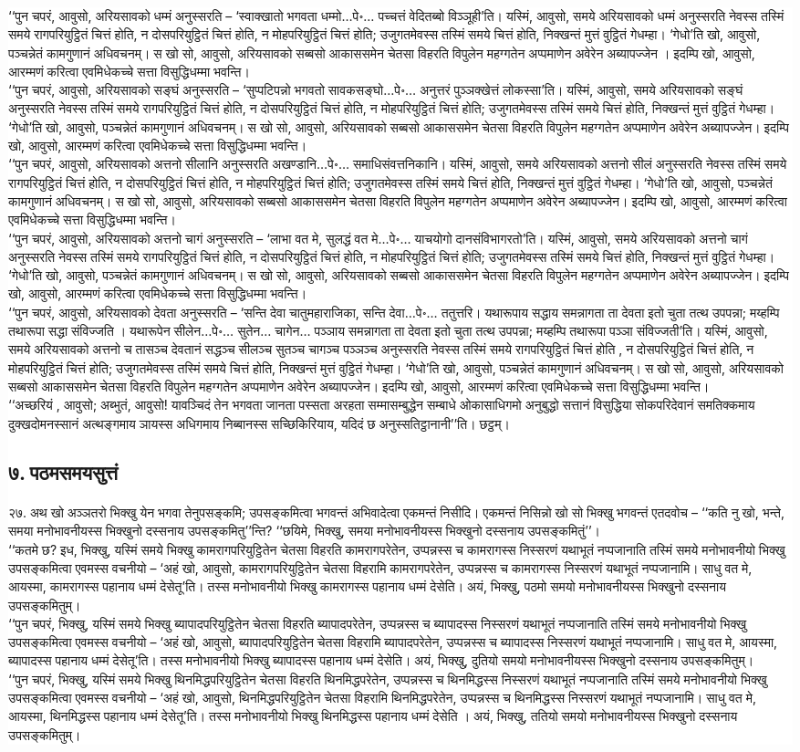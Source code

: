 ‘‘पुन चपरं, आवुसो, अरियसावको धम्मं अनुस्सरति – ‘स्वाक्खातो भगवता धम्मो…पे॰… पच्चत्तं वेदितब्बो विञ्ञूही’ति। यस्मिं, आवुसो, समये अरियसावको धम्मं अनुस्सरति नेवस्स तस्मिं समये रागपरियुट्ठितं चित्तं होति, न दोसपरियुट्ठितं चित्तं होति, न मोहपरियुट्ठितं चित्तं होति; उजुगतमेवस्स तस्मिं समये चित्तं होति, निक्खन्तं मुत्तं वुट्ठितं गेधम्हा। ‘गेधो’ति खो, आवुसो, पञ्चन्नेतं कामगुणानं अधिवचनम्। स खो सो, आवुसो, अरियसावको सब्बसो आकाससमेन चेतसा विहरति विपुलेन महग्गतेन अप्पमाणेन अवेरेन अब्यापज्जेन । इदम्पि खो, आवुसो, आरम्मणं करित्वा एवमिधेकच्चे सत्ता विसुद्धिधम्मा भवन्ति।  
‘‘पुन चपरं, आवुसो, अरियसावको सङ्घं अनुस्सरति – ‘सुप्पटिपन्नो भगवतो सावकसङ्घो…पे॰… अनुत्तरं पुञ्ञक्खेत्तं लोकस्सा’ति। यस्मिं, आवुसो, समये अरियसावको सङ्घं अनुस्सरति नेवस्स तस्मिं समये रागपरियुट्ठितं चित्तं होति, न दोसपरियुट्ठितं चित्तं होति, न मोहपरियुट्ठितं चित्तं होति; उजुगतमेवस्स तस्मिं समये चित्तं होति, निक्खन्तं मुत्तं वुट्ठितं गेधम्हा। ‘गेधो’ति खो, आवुसो, पञ्चन्नेतं कामगुणानं अधिवचनम्। स खो सो, आवुसो, अरियसावको सब्बसो आकाससमेन चेतसा विहरति विपुलेन महग्गतेन अप्पमाणेन अवेरेन अब्यापज्जेन। इदम्पि खो, आवुसो, आरम्मणं करित्वा एवमिधेकच्चे सत्ता विसुद्धिधम्मा भवन्ति।  
‘‘पुन चपरं, आवुसो, अरियसावको अत्तनो सीलानि अनुस्सरति अखण्डानि…पे॰… समाधिसंवत्तनिकानि। यस्मिं, आवुसो, समये अरियसावको अत्तनो सीलं अनुस्सरति नेवस्स तस्मिं समये रागपरियुट्ठितं चित्तं होति, न दोसपरियुट्ठितं चित्तं होति, न मोहपरियुट्ठितं चित्तं होति; उजुगतमेवस्स तस्मिं समये चित्तं होति, निक्खन्तं मुत्तं वुट्ठितं गेधम्हा। ‘गेधो’ति खो, आवुसो, पञ्चन्नेतं कामगुणानं अधिवचनम्। स खो सो, आवुसो, अरियसावको सब्बसो आकाससमेन चेतसा विहरति विपुलेन महग्गतेन अप्पमाणेन अवेरेन अब्यापज्जेन। इदम्पि खो, आवुसो, आरम्मणं करित्वा एवमिधेकच्चे सत्ता विसुद्धिधम्मा भवन्ति।  
‘‘पुन चपरं, आवुसो, अरियसावको अत्तनो चागं अनुस्सरति – ‘लाभा वत मे, सुलद्धं वत मे…पे॰… याचयोगो दानसंविभागरतो’ति। यस्मिं, आवुसो, समये अरियसावको अत्तनो चागं अनुस्सरति नेवस्स तस्मिं समये रागपरियुट्ठितं चित्तं होति, न दोसपरियुट्ठितं चित्तं होति, न मोहपरियुट्ठितं चित्तं होति; उजुगतमेवस्स तस्मिं समये चित्तं होति, निक्खन्तं मुत्तं वुट्ठितं गेधम्हा। ‘गेधो’ति खो, आवुसो, पञ्चन्नेतं कामगुणानं अधिवचनम्। स खो सो, आवुसो, अरियसावको सब्बसो आकाससमेन चेतसा विहरति विपुलेन महग्गतेन अप्पमाणेन अवेरेन अब्यापज्जेन। इदम्पि खो, आवुसो, आरम्मणं करित्वा एवमिधेकच्चे सत्ता विसुद्धिधम्मा भवन्ति।  
‘‘पुन चपरं, आवुसो, अरियसावको देवता अनुस्सरति – ‘सन्ति देवा चातुमहाराजिका, सन्ति देवा…पे॰… ततुत्तरि। यथारूपाय सद्धाय समन्नागता ता देवता इतो चुता तत्थ उपपन्ना; मय्हम्पि तथारूपा सद्धा संविज्जति । यथारूपेन सीलेन…पे॰… सुतेन… चागेन… पञ्ञाय समन्नागता ता देवता इतो चुता तत्थ उपपन्ना; मय्हम्पि तथारूपा पञ्ञा संविज्जती’ति। यस्मिं, आवुसो, समये अरियसावको अत्तनो च तासञ्च देवतानं सद्धञ्च सीलञ्च सुतञ्च चागञ्च पञ्ञञ्च अनुस्सरति नेवस्स तस्मिं समये रागपरियुट्ठितं चित्तं होति , न दोसपरियुट्ठितं चित्तं होति, न मोहपरियुट्ठितं चित्तं होति; उजुगतमेवस्स तस्मिं समये चित्तं होति, निक्खन्तं मुत्तं वुट्ठितं गेधम्हा। ‘गेधो’ति खो, आवुसो, पञ्चन्नेतं कामगुणानं अधिवचनम्। स खो सो, आवुसो, अरियसावको सब्बसो आकाससमेन चेतसा विहरति विपुलेन महग्गतेन अप्पमाणेन अवेरेन अब्यापज्जेन। इदम्पि खो, आवुसो, आरम्मणं करित्वा एवमिधेकच्चे सत्ता विसुद्धिधम्मा भवन्ति।  
‘‘अच्छरियं , आवुसो; अब्भुतं, आवुसो! यावञ्चिदं तेन भगवता जानता पस्सता अरहता सम्मासम्बुद्धेन सम्बाधे ओकासाधिगमो अनुबुद्धो सत्तानं विसुद्धिया सोकपरिदेवानं समतिक्कमाय दुक्खदोमनस्सानं अत्थङ्गमाय ञायस्स अधिगमाय निब्बानस्स सच्छिकिरियाय, यदिदं छ अनुस्सतिट्ठानानी’’ति। छट्ठम्।  


## ७. पठमसमयसुत्तं

२७. अथ खो अञ्ञतरो भिक्खु येन भगवा तेनुपसङ्कमि; उपसङ्कमित्वा भगवन्तं अभिवादेत्वा एकमन्तं निसीदि। एकमन्तं निसिन्नो खो सो भिक्खु भगवन्तं एतदवोच – ‘‘कति नु खो, भन्ते, समया मनोभावनीयस्स भिक्खुनो दस्सनाय उपसङ्कमितु’’न्ति? ‘‘छयिमे, भिक्खु, समया मनोभावनीयस्स भिक्खुनो दस्सनाय उपसङ्कमितुं’’।  
‘‘कतमे छ? इध, भिक्खु, यस्मिं समये भिक्खु कामरागपरियुट्ठितेन चेतसा विहरति कामरागपरेतेन, उप्पन्नस्स च कामरागस्स निस्सरणं यथाभूतं नप्पजानाति तस्मिं समये मनोभावनीयो भिक्खु उपसङ्कमित्वा एवमस्स वचनीयो – ‘अहं खो, आवुसो, कामरागपरियुट्ठितेन चेतसा विहरामि कामरागपरेतेन, उप्पन्नस्स च कामरागस्स निस्सरणं यथाभूतं नप्पजानामि। साधु वत मे, आयस्मा, कामरागस्स पहानाय धम्मं देसेतू’ति। तस्स मनोभावनीयो भिक्खु कामरागस्स पहानाय धम्मं देसेति। अयं, भिक्खु, पठमो समयो मनोभावनीयस्स भिक्खुनो दस्सनाय उपसङ्कमितुम्।  
‘‘पुन चपरं, भिक्खु, यस्मिं समये भिक्खु ब्यापादपरियुट्ठितेन चेतसा विहरति ब्यापादपरेतेन, उप्पन्नस्स च ब्यापादस्स निस्सरणं यथाभूतं नप्पजानाति तस्मिं समये मनोभावनीयो भिक्खु उपसङ्कमित्वा एवमस्स वचनीयो – ‘अहं खो, आवुसो, ब्यापादपरियुट्ठितेन चेतसा विहरामि ब्यापादपरेतेन, उप्पन्नस्स च ब्यापादस्स निस्सरणं यथाभूतं नप्पजानामि। साधु वत मे, आयस्मा, ब्यापादस्स पहानाय धम्मं देसेतू’ति। तस्स मनोभावनीयो भिक्खु ब्यापादस्स पहानाय धम्मं देसेति। अयं, भिक्खु, दुतियो समयो मनोभावनीयस्स भिक्खुनो दस्सनाय उपसङ्कमितुम्।  
‘‘पुन चपरं, भिक्खु, यस्मिं समये भिक्खु थिनमिद्धपरियुट्ठितेन चेतसा विहरति थिनमिद्धपरेतेन, उप्पन्नस्स च थिनमिद्धस्स निस्सरणं यथाभूतं नप्पजानाति तस्मिं समये मनोभावनीयो भिक्खु उपसङ्कमित्वा एवमस्स वचनीयो – ‘अहं खो, आवुसो, थिनमिद्धपरियुट्ठितेन चेतसा विहरामि थिनमिद्धपरेतेन, उप्पन्नस्स च थिनमिद्धस्स निस्सरणं यथाभूतं नप्पजानामि। साधु वत मे, आयस्मा, थिनमिद्धस्स पहानाय धम्मं देसेतू’ति। तस्स मनोभावनीयो भिक्खु थिनमिद्धस्स पहानाय धम्मं देसेति । अयं, भिक्खु, ततियो समयो मनोभावनीयस्स भिक्खुनो दस्सनाय उपसङ्कमितुम्।  